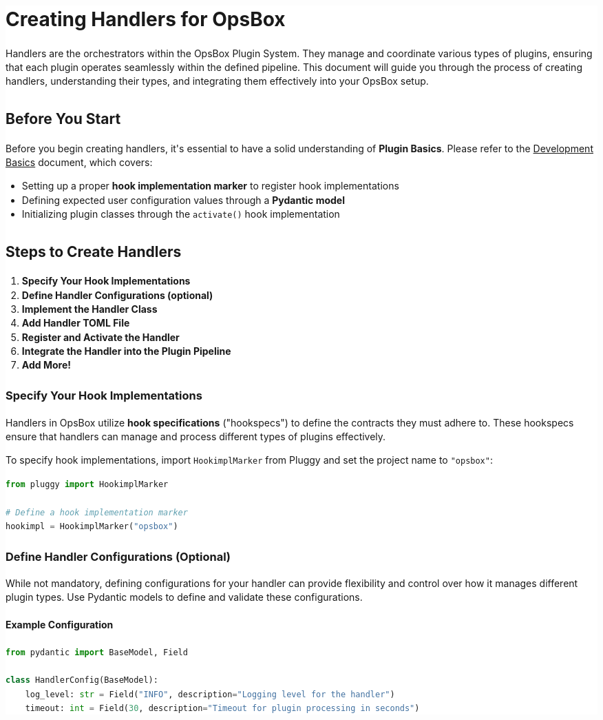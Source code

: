 # Creating Handlers for OpsBox

Handlers are the orchestrators within the OpsBox Plugin System. They manage and coordinate various types of plugins, ensuring that each plugin operates seamlessly within the defined pipeline. This document will guide you through the process of creating handlers, understanding their types, and integrating them effectively into your OpsBox setup.

## Before You Start

Before you begin creating handlers, it's essential to have a solid understanding of **Plugin Basics**. Please refer to the [Development Basics](./development_basics.md) document, which covers:

- Setting up a proper **hook implementation marker** to register hook implementations
- Defining expected user configuration values through a **Pydantic model**
- Initializing plugin classes through the `activate()` hook implementation

## Steps to Create Handlers

1. **Specify Your Hook Implementations**
2. **Define Handler Configurations (optional)**
3. **Implement the Handler Class**
4. **Add Handler TOML File**
5. **Register and Activate the Handler**
6. **Integrate the Handler into the Plugin Pipeline**
7. **Add More!**

### Specify Your Hook Implementations

Handlers in OpsBox utilize **hook specifications** ("hookspecs") to define the contracts they must adhere to. These hookspecs ensure that handlers can manage and process different types of plugins effectively.

To specify hook implementations, import `HookimplMarker` from Pluggy and set the project name to `"opsbox"`:

```python
from pluggy import HookimplMarker

# Define a hook implementation marker
hookimpl = HookimplMarker("opsbox")
```

### Define Handler Configurations (Optional)

While not mandatory, defining configurations for your handler can provide flexibility and control over how it manages different plugin types. Use Pydantic models to define and validate these configurations.

#### Example Configuration

```python
from pydantic import BaseModel, Field

class HandlerConfig(BaseModel):
    log_level: str = Field("INFO", description="Logging level for the handler")
    timeout: int = Field(30, description="Timeout for plugin processing in seconds")
```

